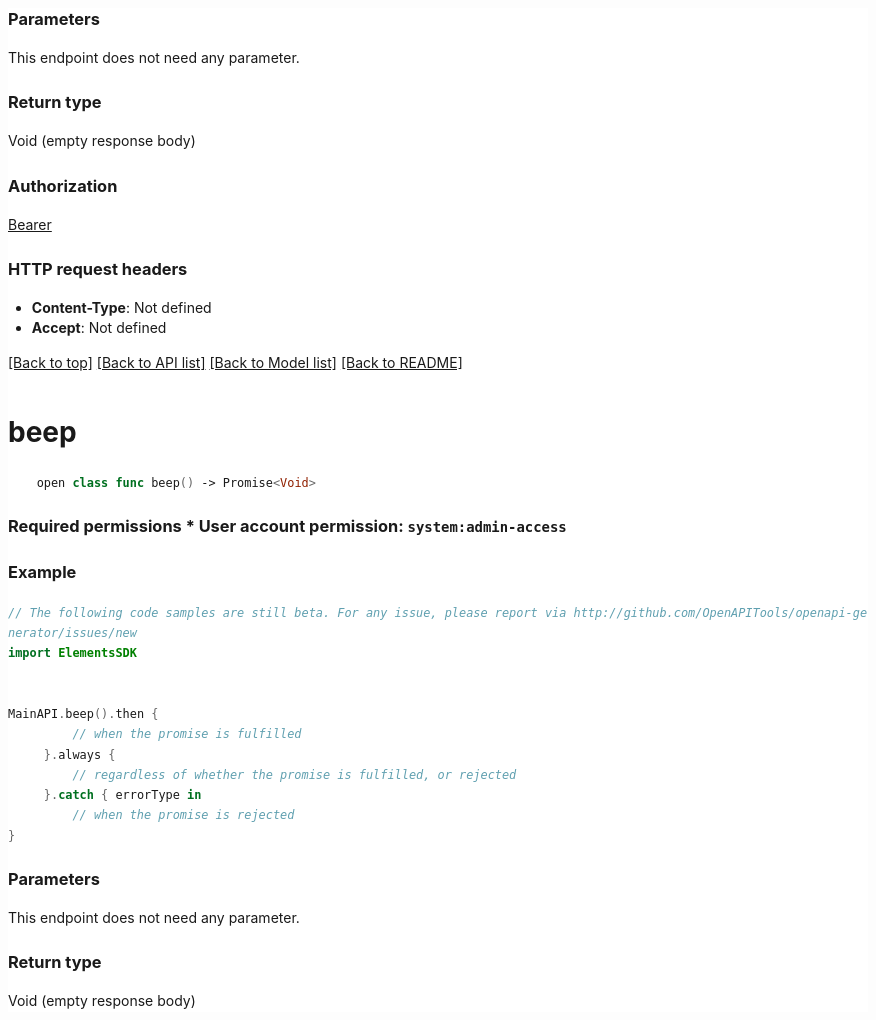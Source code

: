 ### Parameters
This endpoint does not need any parameter.

### Return type

Void (empty response body)

### Authorization

[Bearer](../#Bearer)

### HTTP request headers

 - **Content-Type**: Not defined
 - **Accept**: Not defined

[[Back to top]](#) [[Back to API list]](../#documentation-for-api-endpoints) [[Back to Model list]](../#documentation-for-models) [[Back to README]](../)

# **beep**
```swift
    open class func beep() -> Promise<Void>
```



### Required permissions    * User account permission: `system:admin-access` 

### Example
```swift
// The following code samples are still beta. For any issue, please report via http://github.com/OpenAPITools/openapi-generator/issues/new
import ElementsSDK


MainAPI.beep().then {
         // when the promise is fulfilled
     }.always {
         // regardless of whether the promise is fulfilled, or rejected
     }.catch { errorType in
         // when the promise is rejected
}
```

### Parameters
This endpoint does not need any parameter.

### Return type

Void (empty response body)
